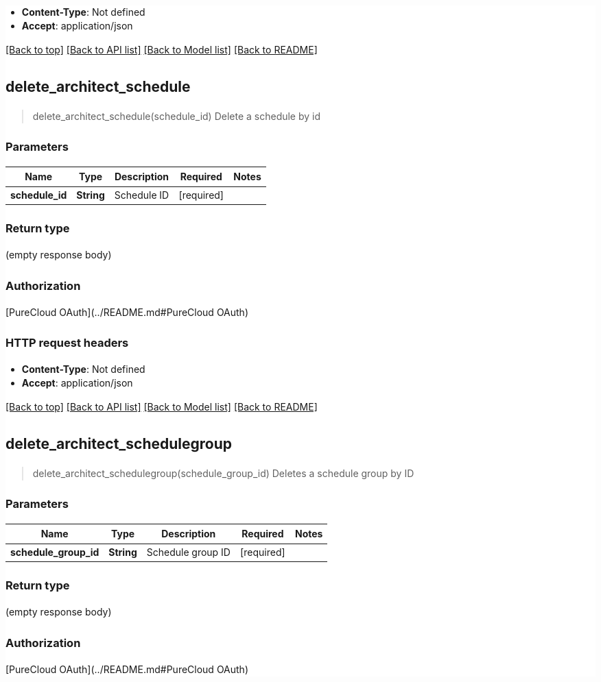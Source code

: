 - **Content-Type**: Not defined
- **Accept**: application/json

[[Back to top]](#) [[Back to API list]](../README.md#documentation-for-api-endpoints) [[Back to Model list]](../README.md#documentation-for-models) [[Back to README]](../README.md)


## delete_architect_schedule

> delete_architect_schedule(schedule_id)
Delete a schedule by id

### Parameters


Name | Type | Description  | Required | Notes
------------- | ------------- | ------------- | ------------- | -------------
**schedule_id** | **String** | Schedule ID | [required] |

### Return type

 (empty response body)

### Authorization

[PureCloud OAuth](../README.md#PureCloud OAuth)

### HTTP request headers

- **Content-Type**: Not defined
- **Accept**: application/json

[[Back to top]](#) [[Back to API list]](../README.md#documentation-for-api-endpoints) [[Back to Model list]](../README.md#documentation-for-models) [[Back to README]](../README.md)


## delete_architect_schedulegroup

> delete_architect_schedulegroup(schedule_group_id)
Deletes a schedule group by ID

### Parameters


Name | Type | Description  | Required | Notes
------------- | ------------- | ------------- | ------------- | -------------
**schedule_group_id** | **String** | Schedule group ID | [required] |

### Return type

 (empty response body)

### Authorization

[PureCloud OAuth](../README.md#PureCloud OAuth)
